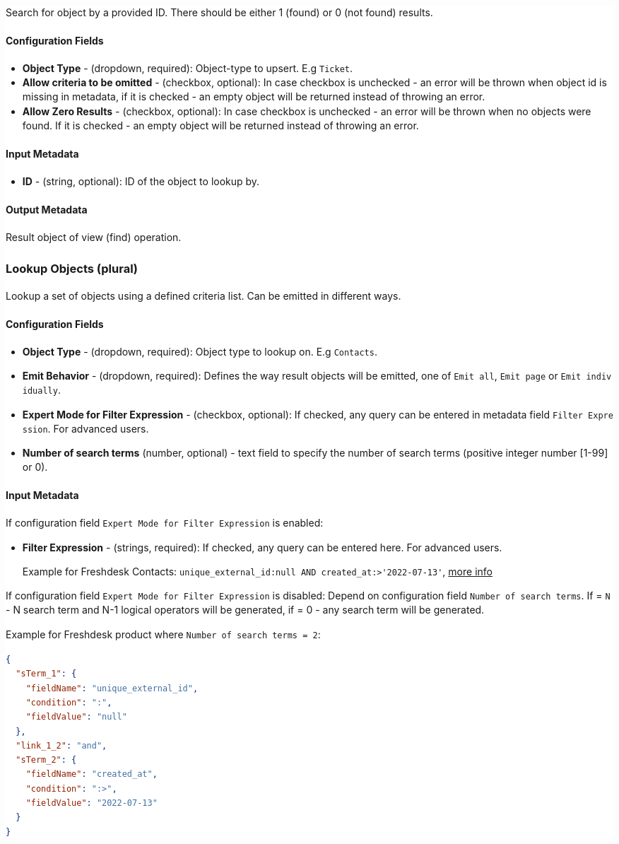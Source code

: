 Search for object by a provided ID. There should be either 1 (found) or 0 (not found) results.

#### Configuration Fields

* **Object Type** - (dropdown, required): Object-type to upsert. E.g `Ticket`.
* **Allow criteria to be omitted** - (checkbox, optional): In case checkbox is unchecked - an error will be thrown when object id is missing in metadata, if it is checked - an empty object will be returned instead of throwing an error.
* **Allow Zero Results** - (checkbox, optional): In case checkbox is unchecked - an error will be thrown when no objects were found. If it is checked - an empty object will be returned instead of throwing an error.

#### Input Metadata

* **ID** - (string, optional): ID of the object to lookup by.

#### Output Metadata

Result object of view (find) operation.

### Lookup Objects (plural)

Lookup a set of objects using a defined criteria list. Can be emitted in different ways.

#### Configuration Fields

* **Object Type** - (dropdown, required): Object type to lookup on. E.g `Contacts`.

* **Emit Behavior** - (dropdown, required): Defines the way result objects will be emitted, one of `Emit all`, `Emit page` or `Emit individually`.
* **Expert Mode for Filter Expression** - (checkbox, optional): If checked, any query can be entered in metadata field `Filter Expression`. For advanced users.
* **Number of search terms** (number, optional) - text field to specify the number of search terms (positive integer number [1-99] or 0).

#### Input Metadata

If configuration field `Expert Mode for Filter Expression` is enabled:
* **Filter Expression** - (strings, required):  If checked, any query can be entered here. For advanced users.

  Example for Freshdesk Contacts: `unique_external_id:null AND created_at:>'2022-07-13'`, [more info](https://developers.freshdesk.com/api/#filter_contacts)

If configuration field `Expert Mode for Filter Expression` is disabled:
Depend on configuration field `Number of search terms`. If = `N` - N search term and N-1 logical operators will be generated, if = 0 - any search term will be generated.

Example for Freshdesk product where `Number of search terms = 2`:

```json
{
  "sTerm_1": {
    "fieldName": "unique_external_id",
    "condition": ":",
    "fieldValue": "null"
  },
  "link_1_2": "and",
  "sTerm_2": {
    "fieldName": "created_at",
    "condition": ":>",
    "fieldValue": "2022-07-13"
  }
}
```
